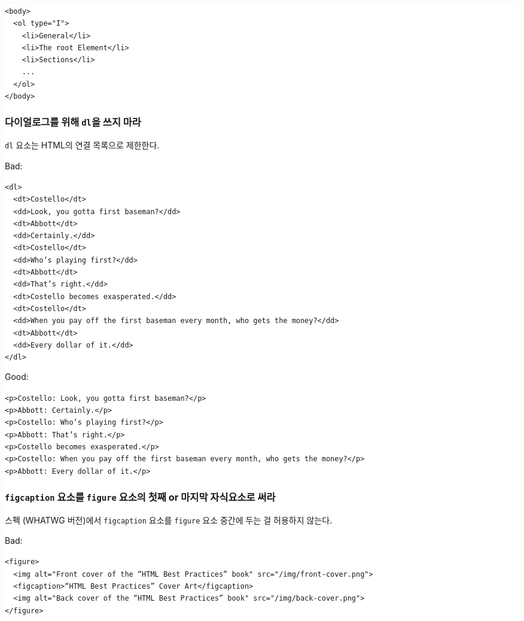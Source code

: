     <body>
      <ol type="I">
        <li>General</li>
        <li>The root Element</li>
        <li>Sections</li>
        ...
      </ol>
    </body>


### 다이얼로그를 위해 `dl`을 쓰지 마라<span id="dont-use-dl-for-dialogue"></span>

`dl` 요소는 HTML의 연결 목록으로 제한한다.

Bad:

    <dl>
      <dt>Costello</dt>
      <dd>Look, you gotta first baseman?</dd>
      <dt>Abbott</dt>
      <dd>Certainly.</dd>
      <dt>Costello</dt>
      <dd>Who’s playing first?</dd>
      <dt>Abbott</dt>
      <dd>That’s right.</dd>
      <dt>Costello becomes exasperated.</dd>
      <dt>Costello</dt>
      <dd>When you pay off the first baseman every month, who gets the money?</dd>
      <dt>Abbott</dt>
      <dd>Every dollar of it.</dd>
    </dl>

Good:

    <p>Costello: Look, you gotta first baseman?</p>
    <p>Abbott: Certainly.</p>
    <p>Costello: Who’s playing first?</p>
    <p>Abbott: That’s right.</p>
    <p>Costello becomes exasperated.</p>
    <p>Costello: When you pay off the first baseman every month, who gets the money?</p>
    <p>Abbott: Every dollar of it.</p>


### `figcaption`  요소를 `figure` 요소의 첫째 or 마지막 자식요소로 써라<span id="place-figcaption-element-as-first-or-last-child-of-figure-element"></span>

스펙 (WHATWG 버전)에서 `figcaption` 요소를 `figure` 요소 중간에 두는 걸 허용하지 않는다.

Bad:

    <figure>
      <img alt="Front cover of the “HTML Best Practices” book" src="/img/front-cover.png">
      <figcaption>“HTML Best Practices” Cover Art</figcaption>
      <img alt="Back cover of the “HTML Best Practices” book" src="/img/back-cover.png">
    </figure>
